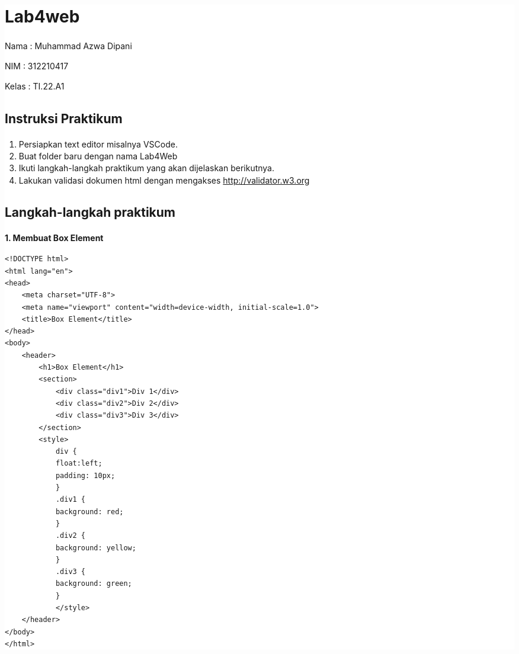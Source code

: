 # Lab4web

Nama : Muhammad Azwa Dipani

NIM  : 312210417

Kelas : TI.22.A1

## Instruksi Praktikum
1. Persiapkan text editor misalnya VSCode.
2. Buat folder baru dengan nama Lab4Web
3. Ikuti langkah-langkah praktikum yang akan dijelaskan berikutnya.
4. Lakukan validasi dokumen html dengan mengakses http://validator.w3.org

## Langkah-langkah praktikum
**1. Membuat Box Element**
```
<!DOCTYPE html>
<html lang="en">
<head>
    <meta charset="UTF-8">
    <meta name="viewport" content="width=device-width, initial-scale=1.0">
    <title>Box Element</title>
</head>
<body>
    <header>
        <h1>Box Element</h1>
        <section>
            <div class="div1">Div 1</div>
            <div class="div2">Div 2</div>
            <div class="div3">Div 3</div>
        </section>
        <style>
            div {
            float:left;
            padding: 10px;
            }
            .div1 {
            background: red;
            }
            .div2 {
            background: yellow;
            }
            .div3 {
            background: green;
            }
            </style>
    </header>
</body>
</html>
```
